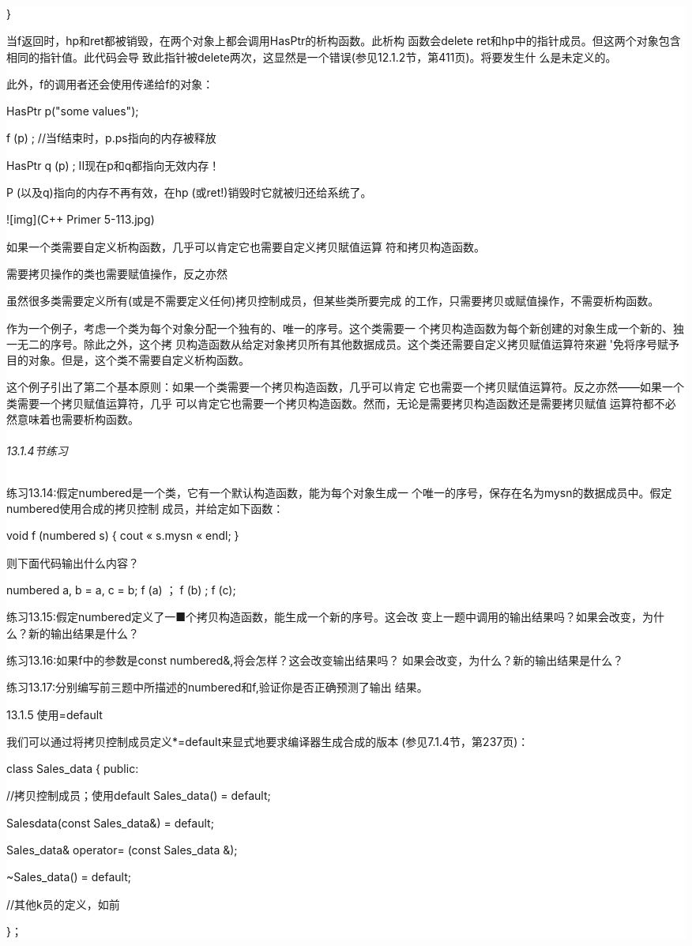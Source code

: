 }

当f返回时，hp和ret都被销毁，在两个对象上都会调用HasPtr的析构函数。此析构 函数会delete ret和hp中的指针成员。但这两个对象包含相同的指针值。此代码会导 致此指针被delete两次，这显然是一个错误(参见12.1.2节，第411页)。将要发生什 么是未定义的。

此外，f的调用者还会使用传递给f的对象：

HasPtr p("some values");

f (p) ;    //当f结束时，p.ps指向的内存被释放

HasPtr q (p) ;    II现在p和q都指向无效内存！

P (以及q)指向的内存不再有效，在hp (或ret!)销毁时它就被归还给系统了。

![img](C++  Primer 5-113.jpg)



如果一个类需要自定义析构函数，几乎可以肯定它也需要自定义拷贝賦值运算 符和拷贝构造函数。

需要拷贝操作的类也需要赋值操作，反之亦然

虽然很多类需要定义所有(或是不需要定义任何)拷贝控制成员，但某些类所要完成 的工作，只需要拷贝或赋值操作，不需耍析构函数。

作为一个例子，考虑一个类为每个对象分配一个独有的、唯一的序号。这个类需要一 个拷贝构造函数为每个新创建的对象生成一个新的、独一无二的序号。除此之外，这个拷 贝构造函数从给定对象拷贝所有其他数据成员。这个类还需要自定义拷贝赋值运算符來避 '免将序号赋予目的对象。但是，这个类不需要自定义析构函数。

这个例子引出了第二个基本原则：如果一个类需要一个拷贝构造函数，几乎可以肯定 它也需耍一个拷贝赋值运算符。反之亦然——如果一个类需要一个拷贝赋值运算符，几乎 可以肯定它也需要一个拷贝构造函数。然而，无论是需要拷贝构造函数还是需要拷贝赋值 运算符都不必然意味着也需要析构函数。

###### 13.1.4节练习

练习13.14:假定numbered是一个类，它有一个默认构造函数，能为每个对象生成一 个唯一的序号，保存在名为mysn的数据成员中。假定numbered使用合成的拷贝控制 成员，并给定如下函数：

void f (numbered s) { cout « s.mysn « endl; }

则下面代码输出什么内容？

numbered a, b = a, c = b; f (a) ； f (b) ; f (c);

练习13.15:假定numbered定义了一■个拷贝构造函数，能生成一个新的序号。这会改 变上一题中调用的输出结果吗？如果会改变，为什么？新的输出结果是什么？

练习13.16:如果f中的参数是const numbered&,将会怎样？这会改变输出结果吗？ 如果会改变，为什么？新的输出结果是什么？

练习13.17:分别编写前三题中所描述的numbered和f,验证你是否正确预测了输出 结果。

13.1.5 使用=default

我们可以通过将拷贝控制成员定义*=default来显式地要求编译器生成合成的版本 (参见7.1.4节，第237页)：

class Sales_data { public:

//拷贝控制成员；使用default Sales_data() = default;

Salesdata(const Sales_data&) = default;

Sales_data& operator= (const Sales_data &);

~Sales_data() = default;

//其他k员的定义，如前

}；
